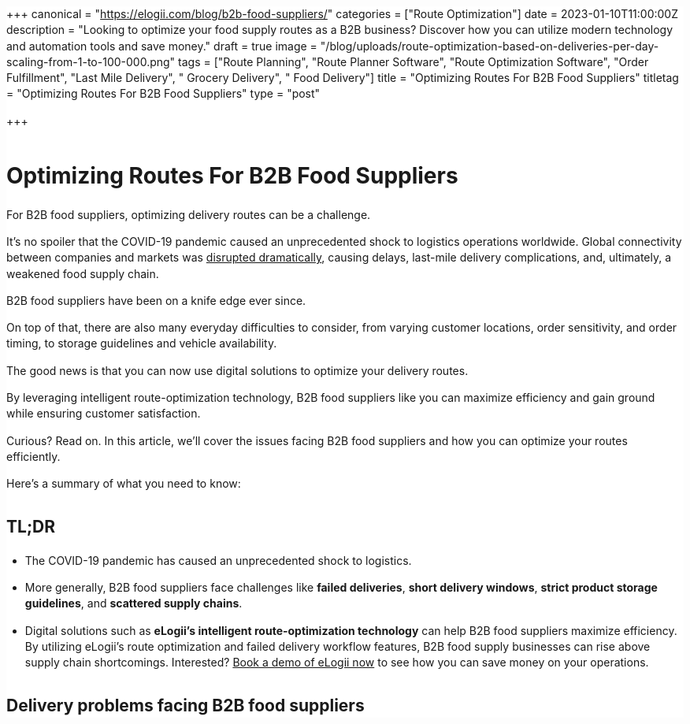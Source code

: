 +++
canonical = "https://elogii.com/blog/b2b-food-suppliers/"
categories = ["Route Optimization"]
date = 2023-01-10T11:00:00Z
description = "Looking to optimize your food supply routes as a B2B business? Discover how you can utilize modern technology and automation tools and save money."
draft = true
image = "/blog/uploads/route-optimization-based-on-deliveries-per-day-scaling-from-1-to-100-000.png"
tags = ["Route Planning", "Route Planner Software", "Route Optimization Software", "Order Fulfillment", "Last Mile Delivery", "  Grocery Delivery", "  Food Delivery"]
title = "Optimizing Routes For B2B Food Suppliers"
titletag = "Optimizing Routes For B2B Food Suppliers"
type = "post"

+++
# Optimizing Routes For B2B Food Suppliers

For B2B food suppliers, optimizing delivery routes can be a challenge.

It’s no spoiler that the COVID-19 pandemic caused an unprecedented shock to logistics operations worldwide. Global connectivity between companies and markets was [disrupted dramatically](https://www.sciencedirect.com/science/article/pii/S001985012100136X), causing delays, last-mile delivery complications, and, ultimately, a weakened food supply chain.

B2B food suppliers have been on a knife edge ever since.

On top of that, there are also many everyday difficulties to consider, from varying customer locations, order sensitivity, and order timing, to storage guidelines and vehicle availability.

The good news is that you can now use digital solutions to optimize your delivery routes.

By leveraging intelligent route-optimization technology, B2B food suppliers like you can maximize efficiency and gain ground while ensuring customer satisfaction.

Curious? Read on. In this article, we’ll cover the issues facing B2B food suppliers and how you can optimize your routes efficiently.

Here’s a summary of what you need to know:

## TL;DR

* The COVID-19 pandemic has caused an unprecedented shock to logistics.

* More generally, B2B food suppliers face challenges like **failed deliveries**, **short delivery windows**, **strict product storage guidelines**, and **scattered supply chains**.

* Digital solutions such as **eLogii’s intelligent route-optimization technology** can help B2B food suppliers maximize efficiency. By utilizing eLogii’s route optimization and failed delivery workflow features, B2B food supply businesses can rise above supply chain shortcomings. Interested? [Book a demo of eLogii now](https://elogii.com/book-demo) to see how you can save money on your operations.

## Delivery problems facing B2B food suppliers
